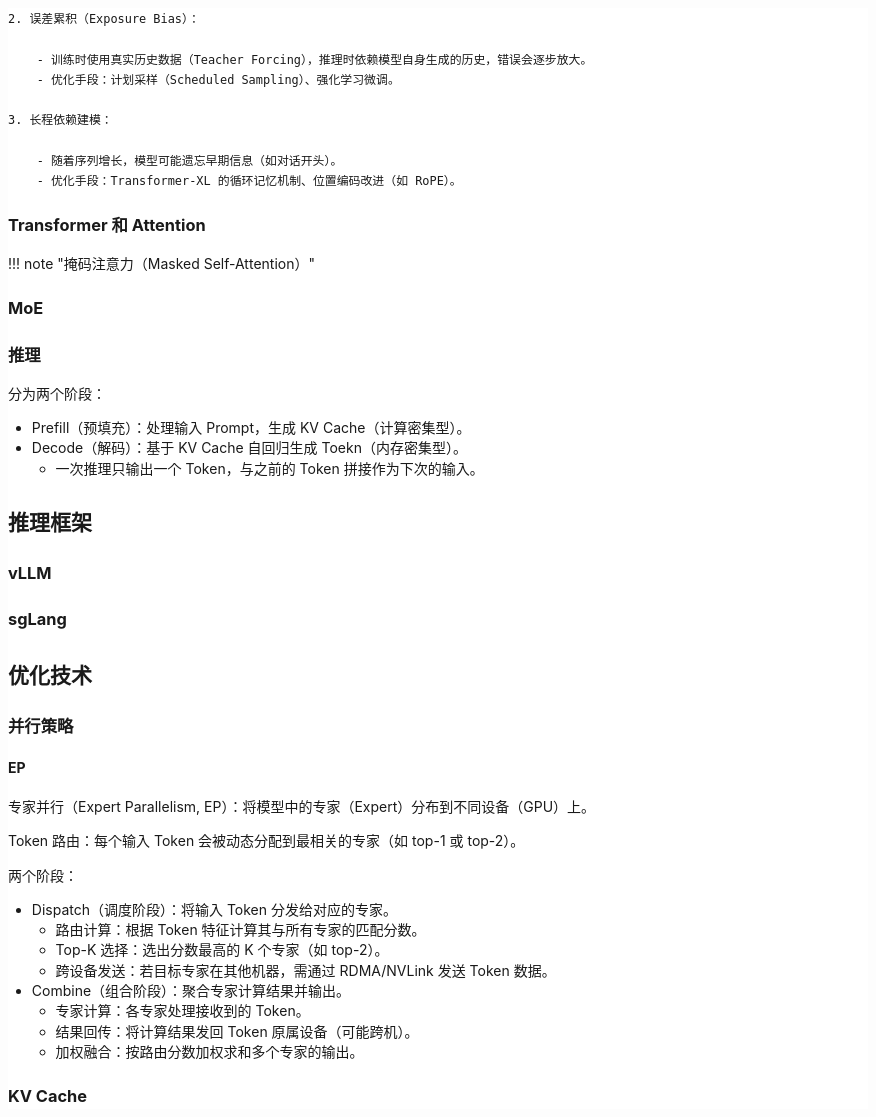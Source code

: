     2. 误差累积（Exposure Bias）：

        - 训练时使用真实历史数据（Teacher Forcing），推理时依赖模型自身生成的历史，错误会逐步放大。
        - 优化手段：计划采样（Scheduled Sampling）、强化学习微调。

    3. 长程依赖建模：

        - 随着序列增长，模型可能遗忘早期信息（如对话开头）。
        - 优化手段：Transformer-XL 的循环记忆机制、位置编码改进（如 RoPE）。

### Transformer 和 Attention

!!! note "掩码注意力（Masked Self-Attention）"

### MoE

### 推理

分为两个阶段：

- Prefill（预填充）：处理输入 Prompt，生成 KV Cache（计算密集型）。
- Decode（解码）：基于 KV Cache 自回归生成 Toekn（内存密集型）。
    - 一次推理只输出一个 Token，与之前的 Token 拼接作为下次的输入。

## 推理框架

### vLLM

### sgLang

## 优化技术

### 并行策略

#### EP

专家并行（Expert Parallelism, EP）：将模型中的专家（Expert）分布到不同设备（GPU）上。

Token 路由：每个输入 Token 会被动态分配到最相关的专家（如 top-1 或 top-2）。

两个阶段：

- Dispatch（调度阶段）：将输入 Token 分发给对应的专家。
    - 路由计算：根据 Token 特征计算其与所有专家的匹配分数。
    - Top-K 选择：选出分数最高的 K 个专家（如 top-2）。
    - 跨设备发送：若目标专家在其他机器，需通过 RDMA/NVLink 发送 Token 数据。
- Combine（组合阶段）：聚合专家计算结果并输出。
    - 专家计算：各专家处理接收到的 Token。
    - 结果回传：将计算结果发回 Token 原属设备（可能跨机）。
    - 加权融合：按路由分数加权求和多个专家的输出。

### KV Cache
